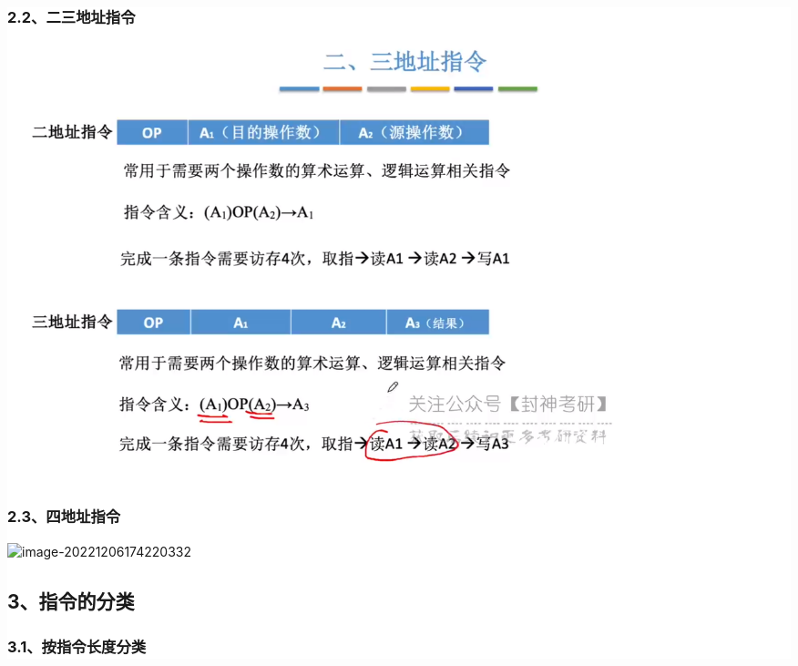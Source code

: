 

### 2.2、二三地址指令

<img src="(计算机组成原理-指令系统).assets/image-20221206173759006.png" alt="image-20221206173759006" style="zoom:67%;" /> 



### 2.3、四地址指令

![image-20221206174220332]((计算机组成原理-指令系统).assets/image-20221206174220332.png)



## 3、指令的分类

### 3.1、按指令长度分类
